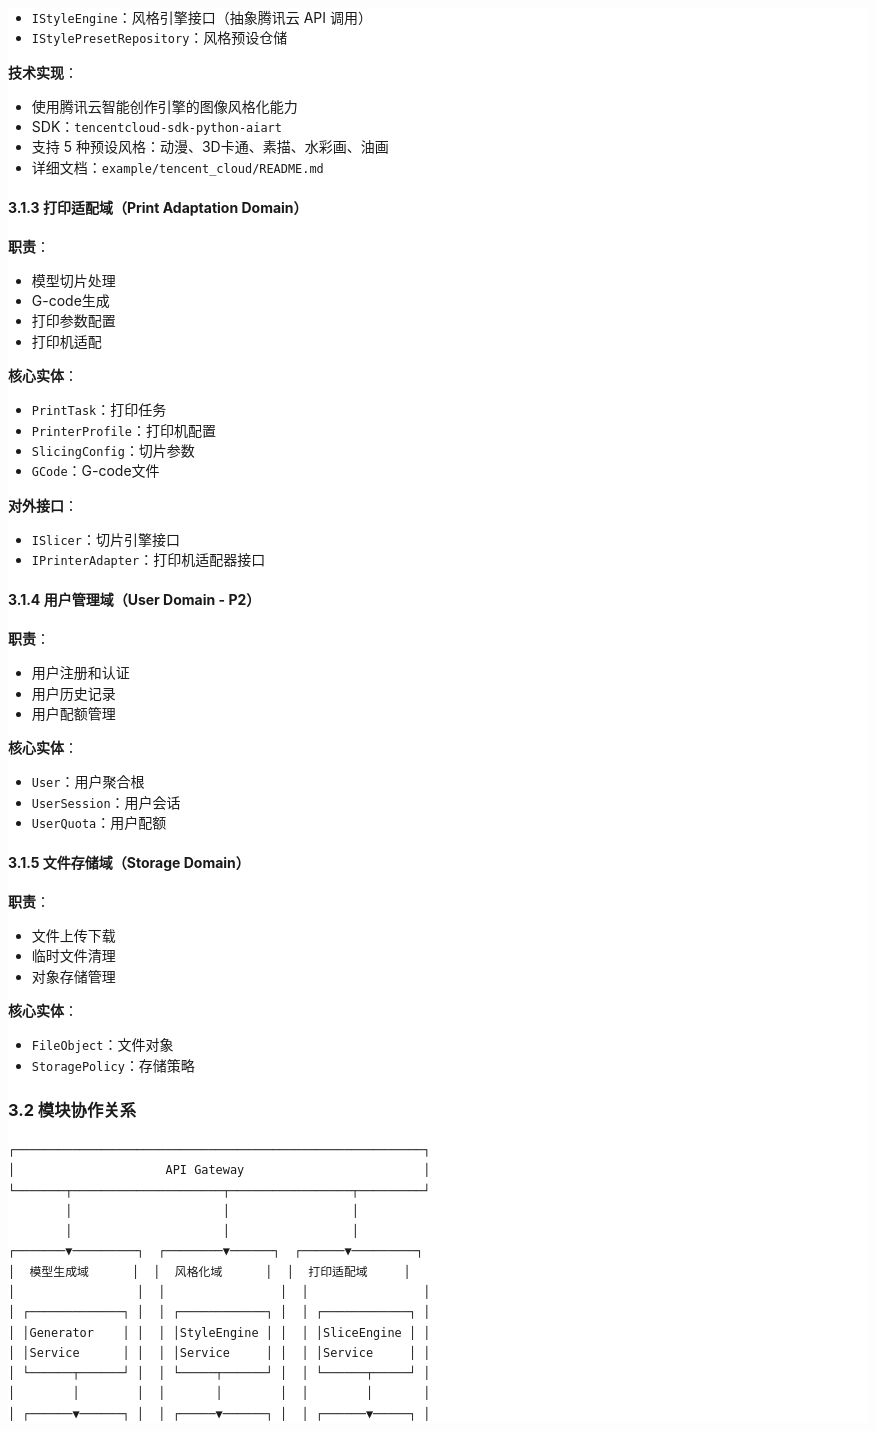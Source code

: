 - `IStyleEngine`：风格引擎接口（抽象腾讯云 API 调用）
- `IStylePresetRepository`：风格预设仓储

**技术实现**：

- 使用腾讯云智能创作引擎的图像风格化能力
- SDK：`tencentcloud-sdk-python-aiart`
- 支持 5 种预设风格：动漫、3D卡通、素描、水彩画、油画
- 详细文档：`example/tencent_cloud/README.md`

#### 3.1.3 打印适配域（Print Adaptation Domain）

**职责**：
- 模型切片处理
- G-code生成
- 打印参数配置
- 打印机适配

**核心实体**：
- `PrintTask`：打印任务
- `PrinterProfile`：打印机配置
- `SlicingConfig`：切片参数
- `GCode`：G-code文件

**对外接口**：
- `ISlicer`：切片引擎接口
- `IPrinterAdapter`：打印机适配器接口

#### 3.1.4 用户管理域（User Domain - P2）

**职责**：
- 用户注册和认证
- 用户历史记录
- 用户配额管理

**核心实体**：
- `User`：用户聚合根
- `UserSession`：用户会话
- `UserQuota`：用户配额

#### 3.1.5 文件存储域（Storage Domain）

**职责**：
- 文件上传下载
- 临时文件清理
- 对象存储管理

**核心实体**：
- `FileObject`：文件对象
- `StoragePolicy`：存储策略

### 3.2 模块协作关系

```
┌─────────────────────────────────────────────────────────┐
│                     API Gateway                         │
└───────┬─────────────────────┬─────────────────┬─────────┘
        │                     │                 │
        │                     │                 │
┌───────▼─────────┐  ┌────────▼──────┐  ┌──────▼─────────┐
│  模型生成域      │  │  风格化域      │  │  打印适配域     │
│                 │  │                │  │                │
│ ┌─────────────┐ │  │ ┌────────────┐ │  │ ┌────────────┐ │
│ │Generator    │ │  │ │StyleEngine │ │  │ │SliceEngine │ │
│ │Service      │ │  │ │Service     │ │  │ │Service     │ │
│ └──────┬──────┘ │  │ └─────┬──────┘ │  │ └──────┬─────┘ │
│        │        │  │       │        │  │        │       │
│ ┌──────▼──────┐ │  │ ┌─────▼──────┐ │  │ ┌──────▼─────┐ │
```